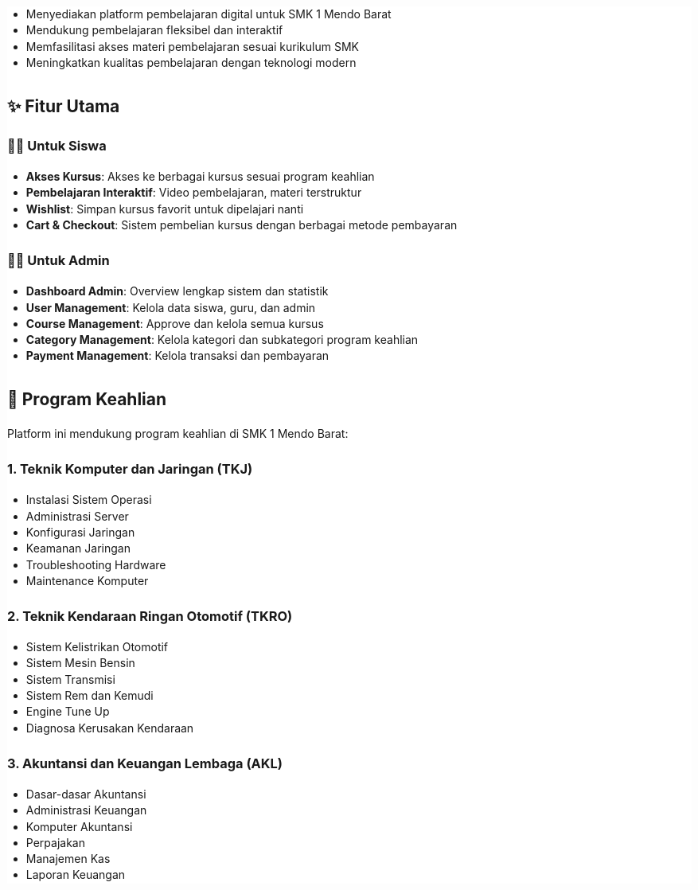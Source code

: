 -   Menyediakan platform pembelajaran digital untuk SMK 1 Mendo Barat
-   Mendukung pembelajaran fleksibel dan interaktif
-   Memfasilitasi akses materi pembelajaran sesuai kurikulum SMK
-   Meningkatkan kualitas pembelajaran dengan teknologi modern

## ✨ Fitur Utama

### 👨‍🎓 Untuk Siswa

-   **Akses Kursus**: Akses ke berbagai kursus sesuai program keahlian
-   **Pembelajaran Interaktif**: Video pembelajaran, materi terstruktur
-   **Wishlist**: Simpan kursus favorit untuk dipelajari nanti
-   **Cart & Checkout**: Sistem pembelian kursus dengan berbagai metode pembayaran

### 👨‍💼 Untuk Admin

-   **Dashboard Admin**: Overview lengkap sistem dan statistik
-   **User Management**: Kelola data siswa, guru, dan admin
-   **Course Management**: Approve dan kelola semua kursus
-   **Category Management**: Kelola kategori dan subkategori program keahlian
-   **Payment Management**: Kelola transaksi dan pembayaran

## 🏫 Program Keahlian

Platform ini mendukung program keahlian di SMK 1 Mendo Barat:

### 1. Teknik Komputer dan Jaringan (TKJ)

-   Instalasi Sistem Operasi
-   Administrasi Server
-   Konfigurasi Jaringan
-   Keamanan Jaringan
-   Troubleshooting Hardware
-   Maintenance Komputer

### 2. Teknik Kendaraan Ringan Otomotif (TKRO)

-   Sistem Kelistrikan Otomotif
-   Sistem Mesin Bensin
-   Sistem Transmisi
-   Sistem Rem dan Kemudi
-   Engine Tune Up
-   Diagnosa Kerusakan Kendaraan

### 3. Akuntansi dan Keuangan Lembaga (AKL)

-   Dasar-dasar Akuntansi
-   Administrasi Keuangan
-   Komputer Akuntansi
-   Perpajakan
-   Manajemen Kas
-   Laporan Keuangan
